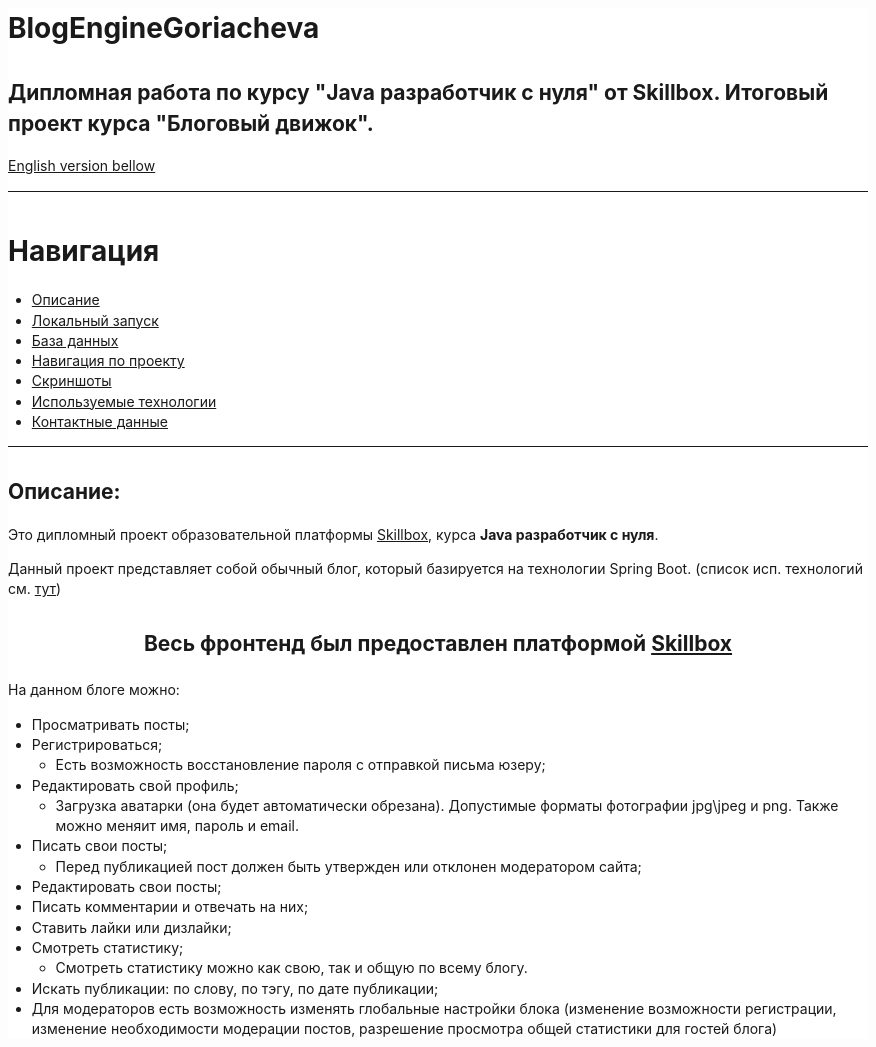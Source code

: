 # BlogEngineGoriacheva
## Дипломная работа по курсу "Java разработчик с нуля" от Skillbox. Итоговый проект курса "Блоговый движок".
[English version bellow](#English-version)
___


# Навигация
- [Описание](#Описание)
- [Локальный запуск](#Локальный-запуск)
- [База данных](#База-данных)
- [Навигация по проекту](#Навигация-по-проекту)
- [Скриншоты](#Скриншоты)
- [Используемые технологии](#Используемые-технологии)
- [Контактные данные](#Контактные-данные)

___
## Описание:

Это дипломный проект образовательной платформы [Skillbox](https://skillbox.ru/), курса **Java разработчик с нуля**.

Данный проект представляет собой обычный блог, который базируется на технологии Spring Boot. (список исп. технологий см. [тут](#Используемые-технологии))

<h2 align="center">

Весь фронтенд был предоставлен платформой [Skillbox](https://skillbox.ru/)
</h2>

На данном блоге можно:

- Просматривать посты;
- Регистрироваться;
    - Есть возможность восстановление пароля с отправкой письма юзеру; 
- Редактировать свой профиль;
    - Загрузка аватарки (она будет автоматически обрезана). Допустимые форматы фотографии jpg\jpeg и png. Также можно меняит имя, пароль и email.
- Писать свои посты; 
    - Перед публикацией пост должен быть утвержден или отклонен модератором сайта;
- Редактировать свои посты;
- Писать комментарии и отвечать на них;
- Ставить лайки или дизлайки;
- Смотреть статистику;
    - Смотреть статистику можно как свою, так и общую по всему блогу.
- Искать публикации: по слову, по тэгу, по дате публикации;
- Для модераторов есть возможность изменять глобальные настройки блока (изменение возможности регистрации, изменение необходимости модерации постов, разрешение просмотра общей статистики для гостей блога)
